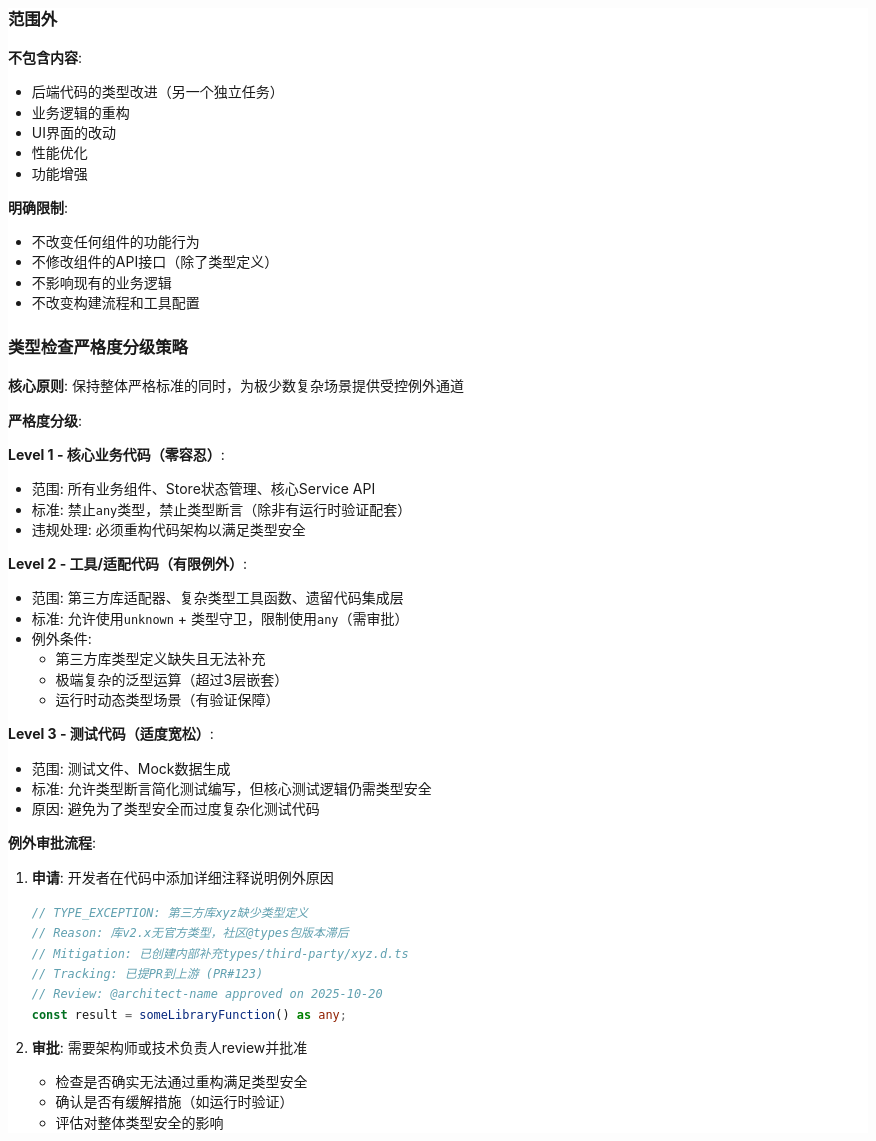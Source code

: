 ### 范围外

**不包含内容**:
- 后端代码的类型改进（另一个独立任务）
- 业务逻辑的重构
- UI界面的改动
- 性能优化
- 功能增强

**明确限制**:
- 不改变任何组件的功能行为
- 不修改组件的API接口（除了类型定义）
- 不影响现有的业务逻辑
- 不改变构建流程和工具配置

### 类型检查严格度分级策略

**核心原则**: 保持整体严格标准的同时，为极少数复杂场景提供受控例外通道

**严格度分级**:

**Level 1 - 核心业务代码（零容忍）**:
- 范围: 所有业务组件、Store状态管理、核心Service API
- 标准: 禁止`any`类型，禁止类型断言（除非有运行时验证配套）
- 违规处理: 必须重构代码架构以满足类型安全

**Level 2 - 工具/适配代码（有限例外）**:
- 范围: 第三方库适配器、复杂类型工具函数、遗留代码集成层
- 标准: 允许使用`unknown` + 类型守卫，限制使用`any`（需审批）
- 例外条件:
  - 第三方库类型定义缺失且无法补充
  - 极端复杂的泛型运算（超过3层嵌套）
  - 运行时动态类型场景（有验证保障）

**Level 3 - 测试代码（适度宽松）**:
- 范围: 测试文件、Mock数据生成
- 标准: 允许类型断言简化测试编写，但核心测试逻辑仍需类型安全
- 原因: 避免为了类型安全而过度复杂化测试代码

**例外审批流程**:
1. **申请**: 开发者在代码中添加详细注释说明例外原因
   ```typescript
   // TYPE_EXCEPTION: 第三方库xyz缺少类型定义
   // Reason: 库v2.x无官方类型，社区@types包版本滞后
   // Mitigation: 已创建内部补充types/third-party/xyz.d.ts
   // Tracking: 已提PR到上游 (PR#123)
   // Review: @architect-name approved on 2025-10-20
   const result = someLibraryFunction() as any;
   ```

2. **审批**: 需要架构师或技术负责人review并批准
   - 检查是否确实无法通过重构满足类型安全
   - 确认是否有缓解措施（如运行时验证）
   - 评估对整体类型安全的影响
